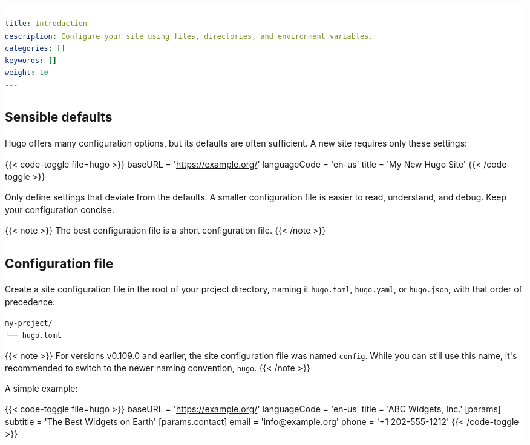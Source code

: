 ```yaml
---
title: Introduction
description: Configure your site using files, directories, and environment variables.
categories: []
keywords: []
weight: 10
---
```


## Sensible defaults

Hugo offers many configuration options, but its defaults are often sufficient. A new site requires only these settings:

{{< code-toggle file=hugo >}}
baseURL = 'https://example.org/'
languageCode = 'en-us'
title = 'My New Hugo Site'
{{< /code-toggle >}}

Only define settings that deviate from the defaults. A smaller configuration file is easier to read, understand, and debug. Keep your configuration concise.

{{< note >}}
The best configuration file is a short configuration file.
{{< /note >}}

## Configuration file

Create a site configuration file in the root of your project directory, naming it `hugo.toml`, `hugo.yaml`, or `hugo.json`, with that order of precedence.

```text
my-project/
└── hugo.toml
```

{{< note >}}
For versions v0.109.0 and earlier, the site configuration file was named `config`. While you can still use this name, it's recommended to switch to the newer naming convention, `hugo`.
{{< /note >}}

A simple example:

{{< code-toggle file=hugo >}}
baseURL = 'https://example.org/'
languageCode = 'en-us'
title = 'ABC Widgets, Inc.'
[params]
subtitle = 'The Best Widgets on Earth'
[params.contact]
email = 'info@example.org'
phone = '+1 202-555-1212'
{{< /code-toggle >}}


[TOML]: https://toml.io/en/latest
[YAML]: https://yaml.org/spec/
[JSON]: https://datatracker.ietf.org/doc/html/rfc7159
[Google tag ID]: https://support.google.com/tagmanager/answer/12326985?hl=en
[`baseURL`]: /configuration/all#baseurl
[`enableGitInfo`]: /configuration/all#enablegitinfo
[`environment`]:  /configuration/all#environment
[CI/CD]: https://en.wikipedia.org/wiki/CI/CD
[permitted delimiter]: https://pubs.opengroup.org/onlinepubs/000095399/basedefs/xbd_chap08.html